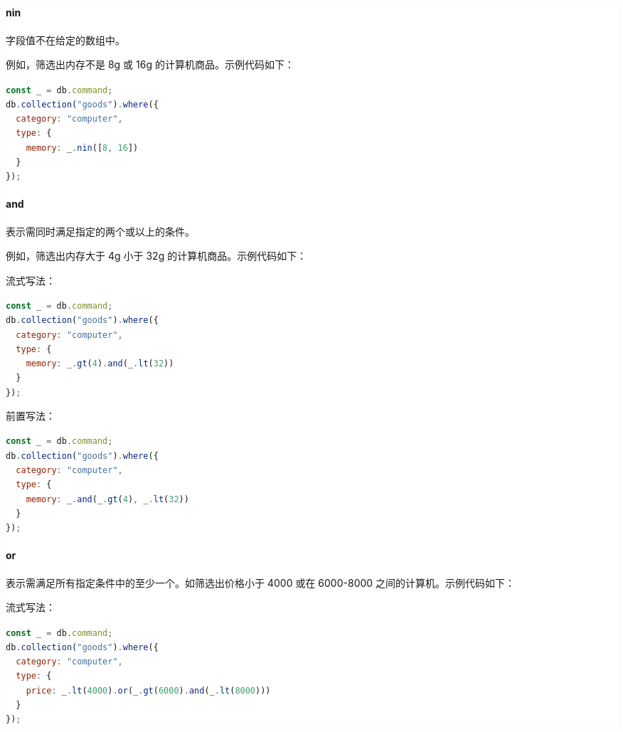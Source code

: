 #### nin

字段值不在给定的数组中。

例如，筛选出内存不是 8g 或 16g 的计算机商品。示例代码如下：

```js
const _ = db.command;
db.collection("goods").where({
  category: "computer",
  type: {
    memory: _.nin([8, 16])
  }
});
```

#### and

表示需同时满足指定的两个或以上的条件。

例如，筛选出内存大于 4g 小于 32g 的计算机商品。示例代码如下：

流式写法：

```js
const _ = db.command;
db.collection("goods").where({
  category: "computer",
  type: {
    memory: _.gt(4).and(_.lt(32))
  }
});
```

前置写法：

```js
const _ = db.command;
db.collection("goods").where({
  category: "computer",
  type: {
    memory: _.and(_.gt(4), _.lt(32))
  }
});
```

#### or

表示需满足所有指定条件中的至少一个。如筛选出价格小于 4000 或在 6000-8000 之间的计算机。示例代码如下：

流式写法：

```js
const _ = db.command;
db.collection("goods").where({
  category: "computer",
  type: {
    price: _.lt(4000).or(_.gt(6000).and(_.lt(8000)))
  }
});
```
